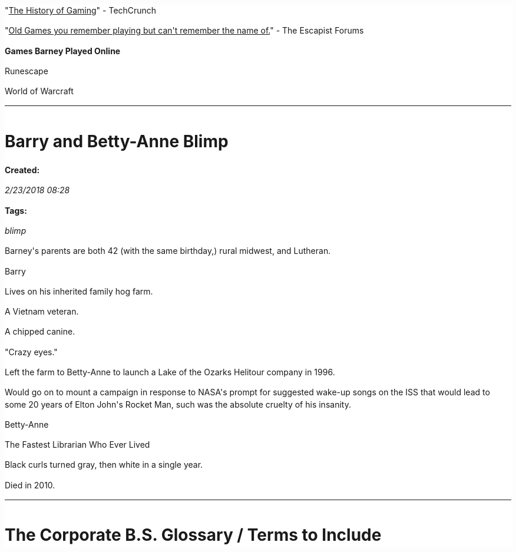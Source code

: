   

"[The History of Gaming](https://techcrunch.com/2015/10/31/the-history-of-gaming-an-evolving-community/)" - TechCrunch

"[Old Games you remember playing but can't remember the name of.](http://www.escapistmagazine.com/forums/read/9.166417-Old-Games-you-remember-playing-but-cant-remember-the-name-of?page=1)" - The Escapist Forums


**Games Barney Played Online**

Runescape

World of Warcraft  

  

  

* * *

Barry and Betty-Anne Blimp
==========================

**Created:**

_2/23/2018 08:28_

**Tags:**

_blimp_

  

Barney's parents are both 42 (with the same birthday,) rural midwest, and Lutheran.

  

Barry

Lives on his inherited family hog farm.

A Vietnam veteran.

A chipped canine.

"Crazy eyes."

Left the farm to Betty-Anne to launch a Lake of the Ozarks Helitour company in 1996.

Would go on to mount a campaign in response to NASA's prompt for suggested wake-up songs on the ISS that would lead to some 20 years of Elton John's Rocket Man, such was the absolute cruelty of his insanity.

  

Betty-Anne

The Fastest Librarian Who Ever Lived

Black curls turned gray, then white in a single year.

Died in 2010.

* * *

The Corporate B.S. Glossary / Terms to Include
==============================================
